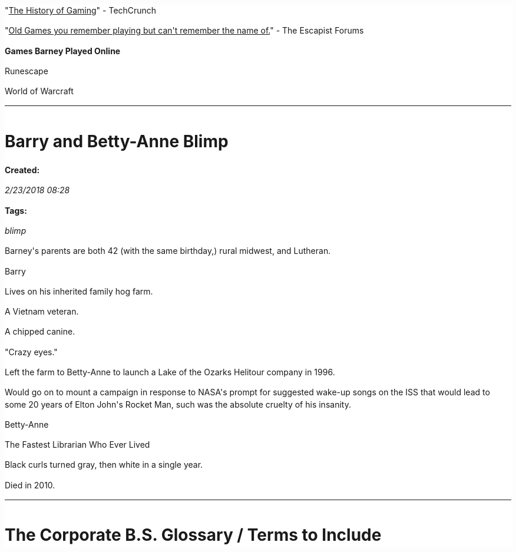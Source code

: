   

"[The History of Gaming](https://techcrunch.com/2015/10/31/the-history-of-gaming-an-evolving-community/)" - TechCrunch

"[Old Games you remember playing but can't remember the name of.](http://www.escapistmagazine.com/forums/read/9.166417-Old-Games-you-remember-playing-but-cant-remember-the-name-of?page=1)" - The Escapist Forums


**Games Barney Played Online**

Runescape

World of Warcraft  

  

  

* * *

Barry and Betty-Anne Blimp
==========================

**Created:**

_2/23/2018 08:28_

**Tags:**

_blimp_

  

Barney's parents are both 42 (with the same birthday,) rural midwest, and Lutheran.

  

Barry

Lives on his inherited family hog farm.

A Vietnam veteran.

A chipped canine.

"Crazy eyes."

Left the farm to Betty-Anne to launch a Lake of the Ozarks Helitour company in 1996.

Would go on to mount a campaign in response to NASA's prompt for suggested wake-up songs on the ISS that would lead to some 20 years of Elton John's Rocket Man, such was the absolute cruelty of his insanity.

  

Betty-Anne

The Fastest Librarian Who Ever Lived

Black curls turned gray, then white in a single year.

Died in 2010.

* * *

The Corporate B.S. Glossary / Terms to Include
==============================================
